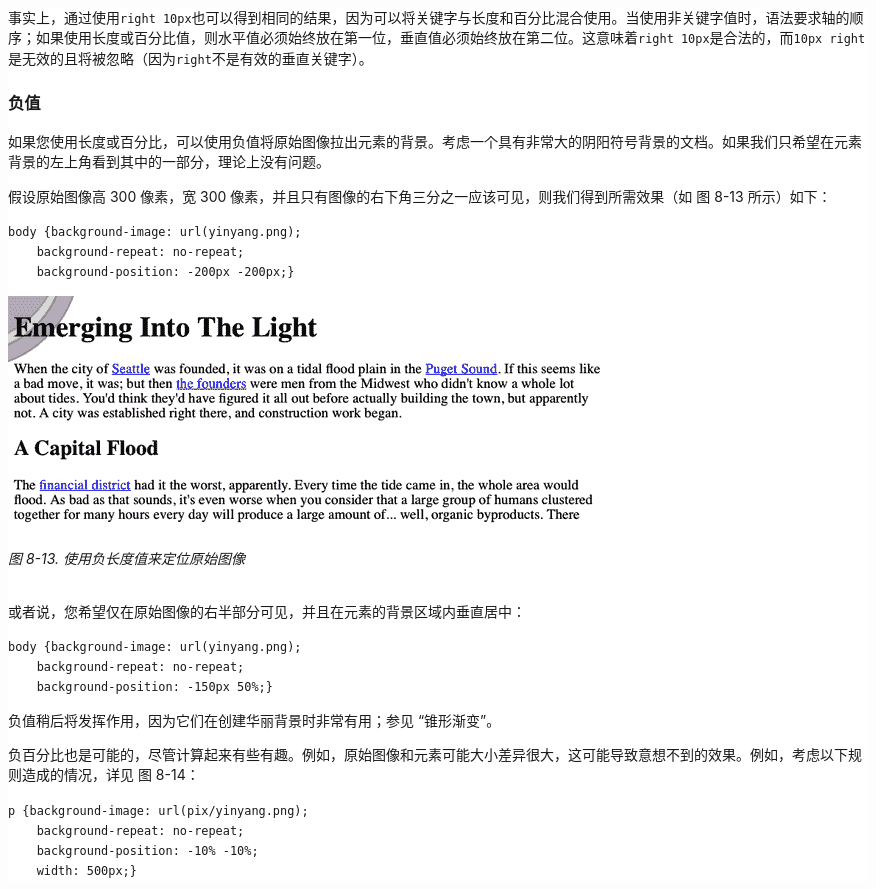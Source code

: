 事实上，通过使用`right 10px`也可以得到相同的结果，因为可以将关键字与长度和百分比混合使用。当使用非关键字值时，语法要求轴的顺序；如果使用长度或百分比值，则水平值必须始终放在第一位，垂直值必须始终放在第二位。这意味着`right 10px`是合法的，而`10px right`是无效的且将被忽略（因为`right`不是有效的垂直关键字）。

### 负值

如果您使用长度或百分比，可以使用负值将原始图像拉出元素的背景。考虑一个具有非常大的阴阳符号背景的文档。如果我们只希望在元素背景的左上角看到其中的一部分，理论上没有问题。

假设原始图像高 300 像素，宽 300 像素，并且只有图像的右下角三分之一应该可见，则我们得到所需效果（如 图 8-13 所示）如下：

```
body {background-image: url(yinyang.png);
    background-repeat: no-repeat;
    background-position: -200px -200px;}
```

![css5 0813](img/css5_0813.png)

###### 图 8-13\. 使用负长度值来定位原始图像

或者说，您希望仅在原始图像的右半部分可见，并且在元素的背景区域内垂直居中：

```
body {background-image: url(yinyang.png);
    background-repeat: no-repeat;
    background-position: -150px 50%;}
```

负值稍后将发挥作用，因为它们在创建华丽背景时非常有用；参见 “锥形渐变”。

负百分比也是可能的，尽管计算起来有些有趣。例如，原始图像和元素可能大小差异很大，这可能导致意想不到的效果。例如，考虑以下规则造成的情况，详见 图 8-14：

```
p {background-image: url(pix/yinyang.png);
    background-repeat: no-repeat;
    background-position: -10% -10%;
    width: 500px;}
```
